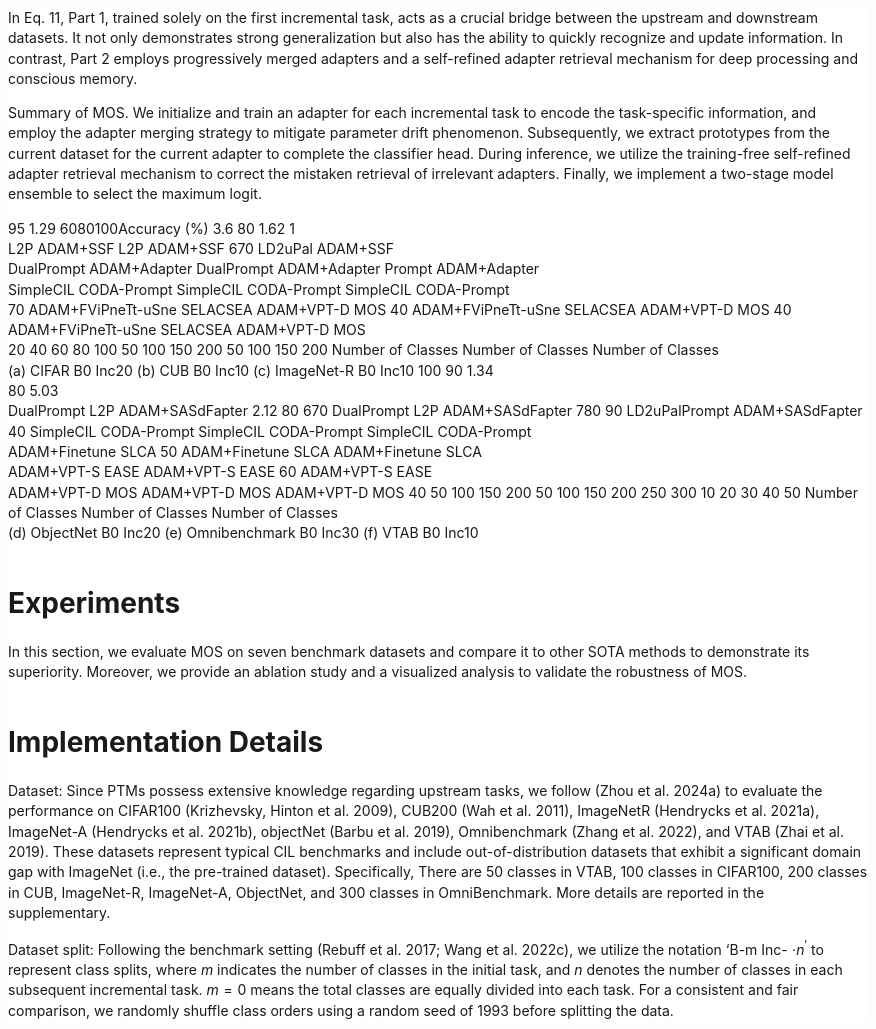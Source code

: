 In Eq. 11, Part 1, trained solely on the first incremental task, acts as a crucial bridge between the upstream and downstream datasets. It not only demonstrates strong generalization but also has the ability to quickly recognize and update information. In contrast, Part 2 employs progressively merged adapters and a self-refined adapter retrieval mechanism for deep processing and conscious memory.

Summary of MOS. We initialize and train an adapter for each incremental task to encode the task-specific information, and employ the adapter merging strategy to mitigate parameter drift phenomenon. Subsequently, we extract prototypes from the current dataset for the current adapter to complete the classifier head. During inference, we utilize the training-free self-refined adapter retrieval mechanism to correct the mistaken retrieval of irrelevant adapters. Finally, we implement a two-stage model ensemble to select the maximum logit.

95 1.29 6080100Accuracy (%) 3.6 80 1.62 1   
L2P ADAM+SSF L2P ADAM+SSF 670 LD2uPal ADAM+SSF   
DualPrompt ADAM+Adapter DualPrompt ADAM+Adapter Prompt ADAM+Adapter   
SimpleCIL CODA-Prompt SimpleCIL CODA-Prompt SimpleCIL CODA-Prompt   
70 ADAM+FViPneTt-uSne SELACSEA ADAM+VPT-D MOS 40 ADAM+FViPneTt-uSne SELACSEA ADAM+VPT-D MOS 40 ADAM+FViPneTt-uSne SELACSEA ADAM+VPT-D MOS   
20 40 60 80 100 50 100 150 200 50 100 150 200 Number of Classes Number of Classes Number of Classes   
(a) CIFAR B0 Inc20 (b) CUB B0 Inc10 (c) ImageNet-R B0 Inc10 100 90 1.34   
80 5.03   
DualPrompt L2P ADAM+SASdFapter 2.12 80 670 DualPrompt L2P ADAM+SASdFapter 780 90 LD2uPalPrompt ADAM+SASdFapter   
40 SimpleCIL CODA-Prompt SimpleCIL CODA-Prompt SimpleCIL CODA-Prompt   
ADAM+Finetune SLCA 50 ADAM+Finetune SLCA ADAM+Finetune SLCA   
ADAM+VPT-S EASE ADAM+VPT-S EASE 60 ADAM+VPT-S EASE   
ADAM+VPT-D MOS ADAM+VPT-D MOS ADAM+VPT-D MOS 40 50 100 150 200 50 100 150 200 250 300 10 20 30 40 50 Number of Classes Number of Classes Number of Classes   
(d) ObjectNet B0 Inc20 (e) Omnibenchmark B0 Inc30 (f) VTAB B0 Inc10

# Experiments

In this section, we evaluate MOS on seven benchmark datasets and compare it to other SOTA methods to demonstrate its superiority. Moreover, we provide an ablation study and a visualized analysis to validate the robustness of MOS.

# Implementation Details

Dataset: Since PTMs possess extensive knowledge regarding upstream tasks, we follow (Zhou et al. 2024a) to evaluate the performance on CIFAR100 (Krizhevsky, Hinton et al. 2009), CUB200 (Wah et al. 2011), ImageNetR (Hendrycks et al. 2021a), ImageNet-A (Hendrycks et al. 2021b), objectNet (Barbu et al. 2019), Omnibenchmark (Zhang et al. 2022), and VTAB (Zhai et al. 2019). These datasets represent typical CIL benchmarks and include out-of-distribution datasets that exhibit a significant domain gap with ImageNet (i.e., the pre-trained dataset). Specifically, There are 50 classes in VTAB, 100 classes in CIFAR100, 200 classes in CUB, ImageNet-R, ImageNet-A, ObjectNet, and 300 classes in OmniBenchmark. More details are reported in the supplementary.

Dataset split: Following the benchmark setting (Rebuff et al. 2017; Wang et al. 2022c), we utilize the notation ‘B-m Inc- $\cdot n ^ { \prime }$ to represent class splits, where $m$ indicates the number of classes in the initial task, and $n$ denotes the number of classes in each subsequent incremental task. $m = 0$ means the total classes are equally divided into each task. For a consistent and fair comparison, we randomly shuffle class orders using a random seed of 1993 before splitting the data.

